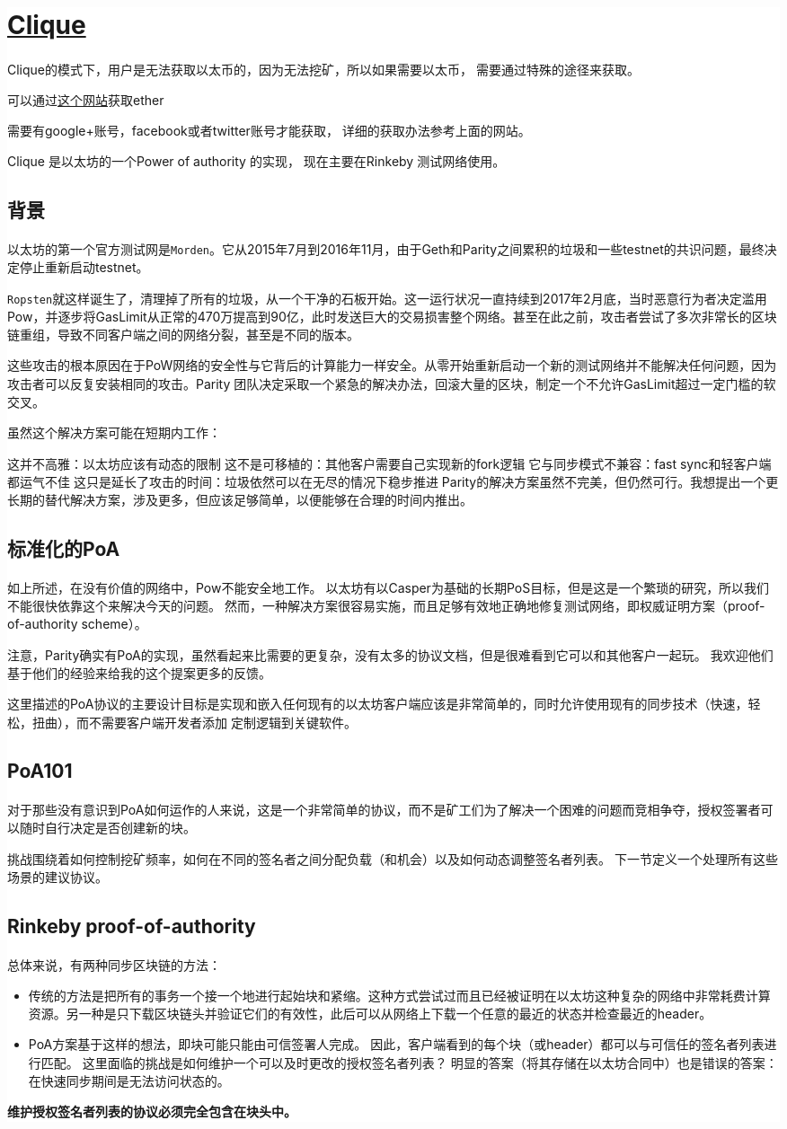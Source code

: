 # [Clique](https://github.com/ethereum/EIPs/issues/225)

Clique的模式下，用户是无法获取以太币的，因为无法挖矿，所以如果需要以太币， 需要通过特殊的途径来获取。

可以通过[这个网站](https://faucet.rinkeby.io/)获取ether



需要有google+账号，facebook或者twitter账号才能获取， 详细的获取办法参考上面的网站。

Clique 是以太坊的一个Power of authority 的实现， 现在主要在Rinkeby 测试网络使用。

## 背景

以太坊的第一个官方测试网是`Morden`。它从2015年7月到2016年11月，由于Geth和Parity之间累积的垃圾和一些testnet的共识问题，最终决定停止重新启动testnet。

`Ropsten`就这样诞生了，清理掉了所有的垃圾，从一个干净的石板开始。这一运行状况一直持续到2017年2月底，当时恶意行为者决定滥用Pow，并逐步将GasLimit从正常的470万提高到90亿，此时发送巨大的交易损害整个网络。甚至在此之前，攻击者尝试了多次非常长的区块链重组，导致不同客户端之间的网络分裂，甚至是不同的版本。

这些攻击的根本原因在于PoW网络的安全性与它背后的计算能力一样安全。从零开始重新启动一个新的测试网络并不能解决任何问题，因为攻击者可以反复安装相同的攻击。Parity 团队决定采取一个紧急的解决办法，回滚大量的区块，制定一个不允许GasLimit超过一定门槛的软交叉。

虽然这个解决方案可能在短期内工作：

这并不高雅：以太坊应该有动态的限制
这不是可移植的：其他客户需要自己实现新的fork逻辑
它与同步模式不兼容：fast sync和轻客户端都运气不佳
这只是延长了攻击的时间：垃圾依然可以在无尽的情况下稳步推进
Parity的解决方案虽然不完美，但仍然可行。我想提出一个更长期的替代解决方案，涉及更多，但应该足够简单，以便能够在合理的时间内推出。

## 标准化的PoA

如上所述，在没有价值的网络中，Pow不能安全地工作。 以太坊有以Casper为基础的长期PoS目标，但是这是一个繁琐的研究，所以我们不能很快依靠这个来解决今天的问题。 然而，一种解决方案很容易实施，而且足够有效地正确地修复测试网络，即权威证明方案（proof-of-authority scheme）。

注意，Parity确实有PoA的实现，虽然看起来比需要的更复杂，没有太多的协议文档，但是很难看到它可以和其他客户一起玩。 我欢迎他们基于他们的经验来给我的这个提案更多的反馈。

这里描述的PoA协议的主要设计目标是实现和嵌入任何现有的以太坊客户端应该是非常简单的，同时允许使用现有的同步技术（快速，轻松，扭曲），而不需要客户端开发者添加 定制逻辑到关键软件。

## PoA101

对于那些没有意识到PoA如何运作的人来说，这是一个非常简单的协议，而不是矿工们为了解决一个困难的问题而竞相争夺，授权签署者可以随时自行决定是否创建新的块。

挑战围绕着如何控制挖矿频率，如何在不同的签名者之间分配负载（和机会）以及如何动态调整签名者列表。 下一节定义一个处理所有这些场景的建议协议。

## Rinkeby proof-of-authority

总体来说，有两种同步区块链的方法：

- 传统的方法是把所有的事务一个接一个地进行起始块和紧缩。这种方式尝试过而且已经被证明在以太坊这种复杂的网络中非常耗费计算资源。另一种是只下载区块链头并验证它们的有效性，此后可以从网络上下载一个任意的最近的状态并检查最近的header。

- PoA方案基于这样的想法，即块可能只能由可信签署人完成。 因此，客户端看到的每个块（或header）都可以与可信任的签名者列表进行匹配。 这里面临的挑战是如何维护一个可以及时更改的授权签名者列表？ 明显的答案（将其存储在以太坊合同中）也是错误的答案：在快速同步期间是无法访问状态的。

**维护授权签名者列表的协议必须完全包含在块头中。**
